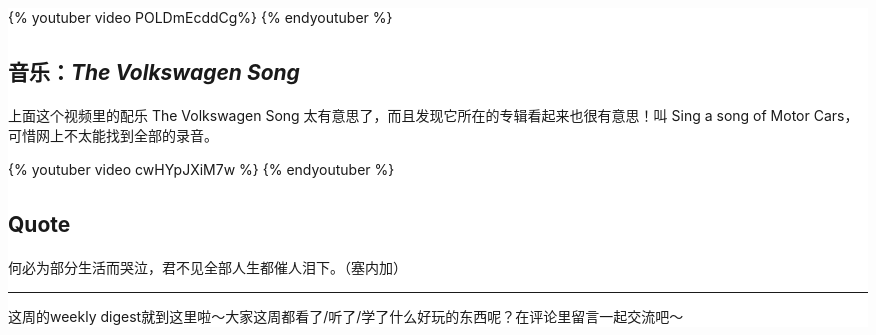 {% youtuber video POLDmEcddCg%}
{% endyoutuber %}

## 音乐：*The Volkswagen Song*
上面这个视频里的配乐 The Volkswagen Song 太有意思了，而且发现它所在的专辑看起来也很有意思！叫 Sing a song of Motor Cars，可惜网上不太能找到全部的录音。

{% youtuber video  cwHYpJXiM7w %}
{% endyoutuber %}

## Quote
何必为部分生活而哭泣，君不见全部人生都催人泪下。（塞内加）

---
这周的weekly digest就到这里啦～大家这周都看了/听了/学了什么好玩的东西呢？在评论里留言一起交流吧～
